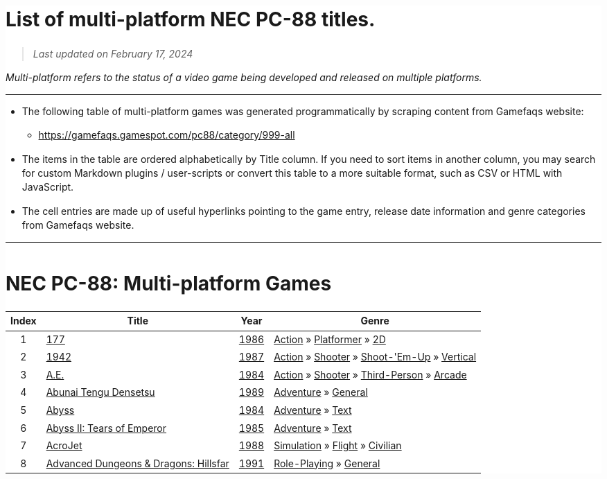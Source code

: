 ﻿# List of multi-platform NEC PC-88 titles.

> *Last updated on February 17, 2024*

_Multi-platform refers to the status of a video game being developed and released on multiple platforms._

-----------------------------

 - The following table of multi-platform games was generated programmatically by scraping content from Gamefaqs website: 

    - https://gamefaqs.gamespot.com/pc88/category/999-all
      
 - The items in the table are ordered alphabetically by Title column. If you need to sort items in another column, you may search for custom Markdown plugins / user-scripts or convert this table to a more suitable format, such as CSV or HTML with JavaScript.

 - The cell entries are made up of useful hyperlinks pointing to the game entry, release date information and genre categories from Gamefaqs website.

-----------------------------
# NEC PC-88∶ Multi-platform Games
|Index|Title|Year|Genre|
|:--:|--|--|--|
|1|<a href="https://gamefaqs.gamespot.com/pc88/202795-177" target="_blank" rel="noopener noreferrer">177</a>|<a href="https://gamefaqs.gamespot.com/pc88/202795-177/data" target="_blank" rel="noopener noreferrer">1986</a>|<a href="https://gamefaqs.gamespot.com/pc88/category/54-action" target="_blank" rel="noopener noreferrer">Action</a> &raquo; <a href="https://gamefaqs.gamespot.com/pc88/category/56-action-platformer" target="_blank" rel="noopener noreferrer">Platformer</a> &raquo; <a href="https://gamefaqs.gamespot.com/pc88/category/84-action-platformer-2d" target="_blank" rel="noopener noreferrer">2D</a>|
|2|<a href="https://gamefaqs.gamespot.com/pc88/202796-1942" target="_blank" rel="noopener noreferrer">1942</a>|<a href="https://gamefaqs.gamespot.com/pc88/202796-1942/data" target="_blank" rel="noopener noreferrer">1987</a>|<a href="https://gamefaqs.gamespot.com/pc88/category/54-action" target="_blank" rel="noopener noreferrer">Action</a> &raquo; <a href="https://gamefaqs.gamespot.com/pc88/category/55-action-shooter" target="_blank" rel="noopener noreferrer">Shooter</a> &raquo; <a href="https://gamefaqs.gamespot.com/pc88/category/313-action-shooter-shoot-em-up" target="_blank" rel="noopener noreferrer">Shoot-&#039;Em-Up</a> &raquo; <a href="https://gamefaqs.gamespot.com/pc88/category/83-action-shooter-shoot-em-up-vertical" target="_blank" rel="noopener noreferrer">Vertical</a>|
|3|<a href="https://gamefaqs.gamespot.com/pc88/218909-ae" target="_blank" rel="noopener noreferrer">A.E.</a>|<a href="https://gamefaqs.gamespot.com/pc88/218909-ae/data" target="_blank" rel="noopener noreferrer">1984</a>|<a href="https://gamefaqs.gamespot.com/pc88/category/54-action" target="_blank" rel="noopener noreferrer">Action</a> &raquo; <a href="https://gamefaqs.gamespot.com/pc88/category/55-action-shooter" target="_blank" rel="noopener noreferrer">Shooter</a> &raquo; <a href="https://gamefaqs.gamespot.com/pc88/category/80-action-shooter-third-person" target="_blank" rel="noopener noreferrer">Third-Person</a> &raquo; <a href="https://gamefaqs.gamespot.com/pc88/category/182-action-shooter-third-person-arcade" target="_blank" rel="noopener noreferrer">Arcade</a>|
|4|<a href="https://gamefaqs.gamespot.com/pc88/218911-abunai-tengu-densetsu" target="_blank" rel="noopener noreferrer">Abunai Tengu Densetsu</a>|<a href="https://gamefaqs.gamespot.com/pc88/218911-abunai-tengu-densetsu/data" target="_blank" rel="noopener noreferrer">1989</a>|<a href="https://gamefaqs.gamespot.com/pc88/category/50-adventure" target="_blank" rel="noopener noreferrer">Adventure</a> &raquo; <a href="https://gamefaqs.gamespot.com/pc88/category/251-adventure-general" target="_blank" rel="noopener noreferrer">General</a>|
|5|<a href="https://gamefaqs.gamespot.com/pc88/766492-abyss" target="_blank" rel="noopener noreferrer">Abyss</a>|<a href="https://gamefaqs.gamespot.com/pc88/766492-abyss/data" target="_blank" rel="noopener noreferrer">1984</a>|<a href="https://gamefaqs.gamespot.com/pc88/category/50-adventure" target="_blank" rel="noopener noreferrer">Adventure</a> &raquo; <a href="https://gamefaqs.gamespot.com/pc88/category/262-adventure-text" target="_blank" rel="noopener noreferrer">Text</a>|
|6|<a href="https://gamefaqs.gamespot.com/pc88/766493-abyss-ii-tears-of-emperor" target="_blank" rel="noopener noreferrer">Abyss II: Tears of Emperor</a>|<a href="https://gamefaqs.gamespot.com/pc88/766493-abyss-ii-tears-of-emperor/data" target="_blank" rel="noopener noreferrer">1985</a>|<a href="https://gamefaqs.gamespot.com/pc88/category/50-adventure" target="_blank" rel="noopener noreferrer">Adventure</a> &raquo; <a href="https://gamefaqs.gamespot.com/pc88/category/262-adventure-text" target="_blank" rel="noopener noreferrer">Text</a>|
|7|<a href="https://gamefaqs.gamespot.com/pc88/215220-acrojet" target="_blank" rel="noopener noreferrer">AcroJet</a>|<a href="https://gamefaqs.gamespot.com/pc88/215220-acrojet/data" target="_blank" rel="noopener noreferrer">1988</a>|<a href="https://gamefaqs.gamespot.com/pc88/category/46-simulation" target="_blank" rel="noopener noreferrer">Simulation</a> &raquo; <a href="https://gamefaqs.gamespot.com/pc88/category/68-simulation-flight" target="_blank" rel="noopener noreferrer">Flight</a> &raquo; <a href="https://gamefaqs.gamespot.com/pc88/category/157-simulation-flight-civilian" target="_blank" rel="noopener noreferrer">Civilian</a>|
|8|<a href="https://gamefaqs.gamespot.com/pc88/291400-advanced-dungeons-and-dragons-hillsfar" target="_blank" rel="noopener noreferrer">Advanced Dungeons & Dragons: Hillsfar</a>|<a href="https://gamefaqs.gamespot.com/pc88/291400-advanced-dungeons-and-dragons-hillsfar/data" target="_blank" rel="noopener noreferrer">1991</a>|<a href="https://gamefaqs.gamespot.com/pc88/category/48-role-playing" target="_blank" rel="noopener noreferrer">Role-Playing</a> &raquo; <a href="https://gamefaqs.gamespot.com/pc88/category/257-role-playing-general" target="_blank" rel="noopener noreferrer">General</a>|